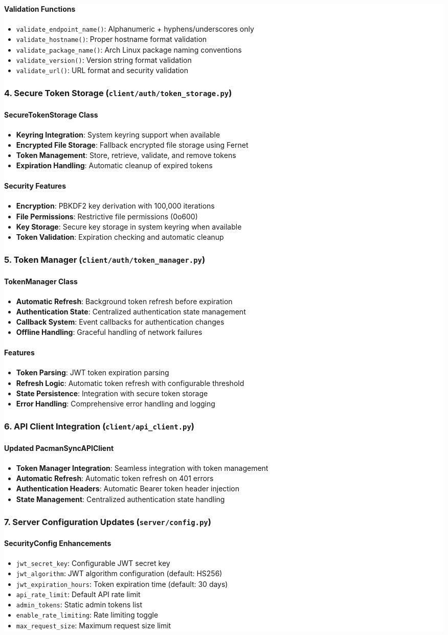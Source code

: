 #### Validation Functions
- `validate_endpoint_name()`: Alphanumeric + hyphens/underscores only
- `validate_hostname()`: Proper hostname format validation
- `validate_package_name()`: Arch Linux package naming conventions
- `validate_version()`: Version string format validation
- `validate_url()`: URL format and security validation

### 4. Secure Token Storage (`client/auth/token_storage.py`)

#### SecureTokenStorage Class
- **Keyring Integration**: System keyring support when available
- **Encrypted File Storage**: Fallback encrypted file storage using Fernet
- **Token Management**: Store, retrieve, validate, and remove tokens
- **Expiration Handling**: Automatic cleanup of expired tokens

#### Security Features
- **Encryption**: PBKDF2 key derivation with 100,000 iterations
- **File Permissions**: Restrictive file permissions (0o600)
- **Key Storage**: Secure key storage in system keyring when available
- **Token Validation**: Expiration checking and automatic cleanup

### 5. Token Manager (`client/auth/token_manager.py`)

#### TokenManager Class
- **Automatic Refresh**: Background token refresh before expiration
- **Authentication State**: Centralized authentication state management
- **Callback System**: Event callbacks for authentication changes
- **Offline Handling**: Graceful handling of network failures

#### Features
- **Token Parsing**: JWT token expiration parsing
- **Refresh Logic**: Automatic token refresh with configurable threshold
- **State Persistence**: Integration with secure token storage
- **Error Handling**: Comprehensive error handling and logging

### 6. API Client Integration (`client/api_client.py`)

#### Updated PacmanSyncAPIClient
- **Token Manager Integration**: Seamless integration with token management
- **Automatic Refresh**: Automatic token refresh on 401 errors
- **Authentication Headers**: Automatic Bearer token header injection
- **State Management**: Centralized authentication state handling

### 7. Server Configuration Updates (`server/config.py`)

#### SecurityConfig Enhancements
- `jwt_secret_key`: Configurable JWT secret key
- `jwt_algorithm`: JWT algorithm configuration (default: HS256)
- `jwt_expiration_hours`: Token expiration time (default: 30 days)
- `api_rate_limit`: Default API rate limit
- `admin_tokens`: Static admin tokens list
- `enable_rate_limiting`: Rate limiting toggle
- `max_request_size`: Maximum request size limit
